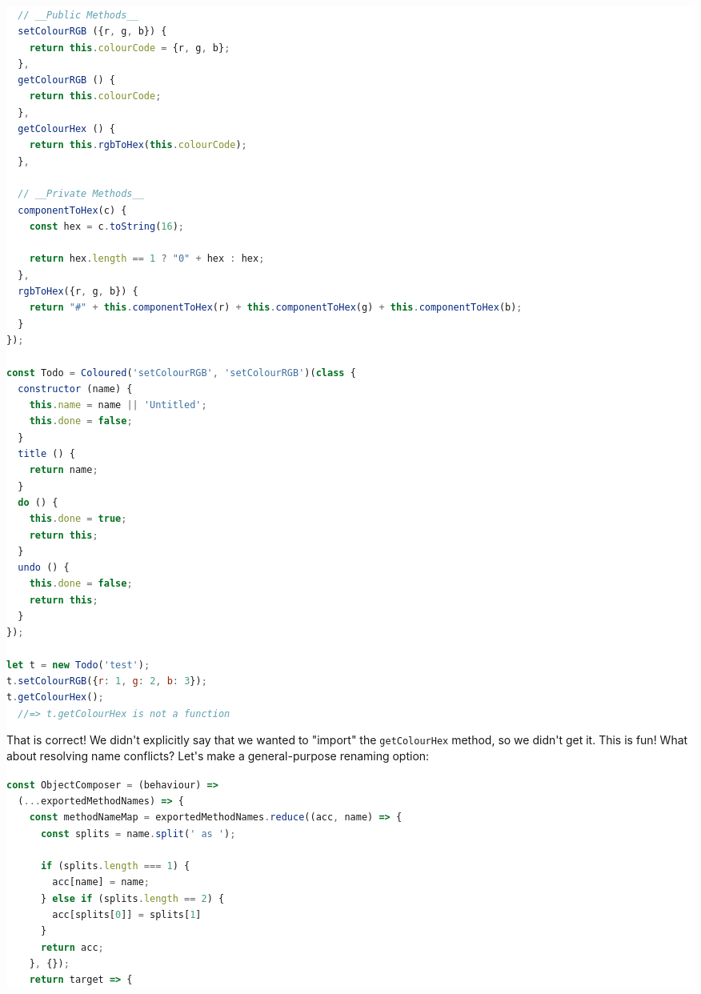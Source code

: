```javascript
  // __Public Methods__
  setColourRGB ({r, g, b}) {
    return this.colourCode = {r, g, b};
  },
  getColourRGB () {
    return this.colourCode;
  },
  getColourHex () {
    return this.rgbToHex(this.colourCode);
  },

  // __Private Methods__
  componentToHex(c) {
    const hex = c.toString(16);

    return hex.length == 1 ? "0" + hex : hex;
  },
  rgbToHex({r, g, b}) {
    return "#" + this.componentToHex(r) + this.componentToHex(g) + this.componentToHex(b);
  }
});

const Todo = Coloured('setColourRGB', 'setColourRGB')(class {
  constructor (name) {
    this.name = name || 'Untitled';
    this.done = false;
  }
  title () {
    return name;
  }
  do () {
    this.done = true;
    return this;
  }
  undo () {
    this.done = false;
    return this;
  }
});

let t = new Todo('test');
t.setColourRGB({r: 1, g: 2, b: 3});
t.getColourHex();
  //=> t.getColourHex is not a function
```

That is correct! We didn't explicitly say that we wanted to "import" the `getColourHex` method, so we didn't get it. This is fun! What about resolving name conflicts? Let's make a general-purpose renaming option:

```javascript
const ObjectComposer = (behaviour) =>
  (...exportedMethodNames) => {
    const methodNameMap = exportedMethodNames.reduce((acc, name) => {
      const splits = name.split(' as ');

      if (splits.length === 1) {
        acc[name] = name;
      } else if (splits.length == 2) {
        acc[splits[0]] = splits[1]
      }
      return acc;
    }, {});
    return target => {
```

[harmful]: http://raganwald.com/2016/07/16/why-are-mixins-considered-harmful.html
[fmes6]: http://raganwald.com/2015/06/17/functional-mixins.html "Functional Mixins in ECMAScript 2015"
[croll]: https://javascriptweblog.wordpress.com/2011/05/31/a-fresh-look-at-javascript-mixins/
[^error]: We can also extend this function to report if we are accidentally overwriting an existing method. Whether we wish to do so is an interesting discussion we will not have here. Some feel that permitting overriding is excellent OOP practise, others dissent. A very good practise is to only permit it when signalling that you intend to do so, e.g. to write `'override setColourRGB'`. We will leave those details for another day.
[^error2]: As already noted, we can also add lots of error checking, like noting when a dependency doesn't exist. The `Coloured` function should raise an error if it depends on `title` but is being mixed into a class that doesn't have a `title` method.
[subclass factory]: http://raganwald.com/2015/12/28/mixins-subclass-factories-and-method-advice.html